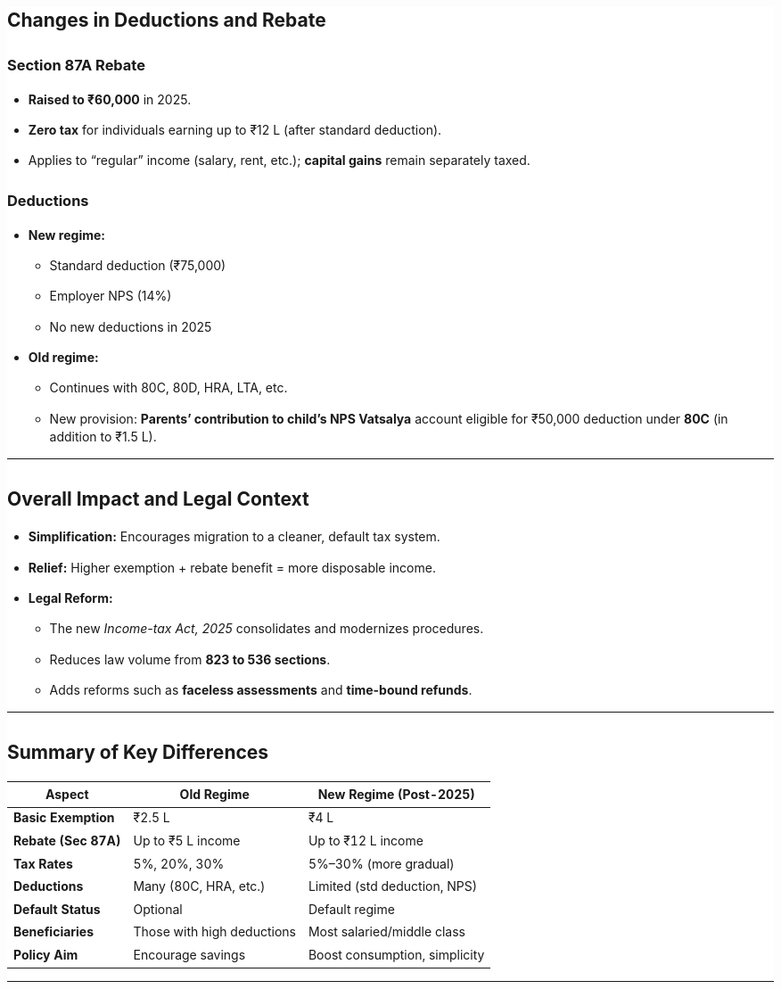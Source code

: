 
## **Changes in Deductions and Rebate**

### **Section 87A Rebate**

* **Raised to ₹60,000** in 2025\.

* **Zero tax** for individuals earning up to ₹12 L (after standard deduction).

* Applies to “regular” income (salary, rent, etc.); **capital gains** remain separately taxed.

### **Deductions**

* **New regime:**

  * Standard deduction (₹75,000)

  * Employer NPS (14%)

  * No new deductions in 2025

* **Old regime:**

  * Continues with 80C, 80D, HRA, LTA, etc.

  * New provision: **Parents’ contribution to child’s NPS Vatsalya** account eligible for ₹50,000 deduction under **80C** (in addition to ₹1.5 L).

---

## **Overall Impact and Legal Context**

* **Simplification:** Encourages migration to a cleaner, default tax system.

* **Relief:** Higher exemption \+ rebate benefit \= more disposable income.

* **Legal Reform:**

  * The new *Income-tax Act, 2025* consolidates and modernizes procedures.

  * Reduces law volume from **823 to 536 sections**.

  * Adds reforms such as **faceless assessments** and **time-bound refunds**.

---

## **Summary of Key Differences**

| Aspect | Old Regime | New Regime (Post-2025) |
| ----- | ----- | ----- |
| **Basic Exemption** | ₹2.5 L | ₹4 L |
| **Rebate (Sec 87A)** | Up to ₹5 L income | Up to ₹12 L income |
| **Tax Rates** | 5%, 20%, 30% | 5%–30% (more gradual) |
| **Deductions** | Many (80C, HRA, etc.) | Limited (std deduction, NPS) |
| **Default Status** | Optional | Default regime |
| **Beneficiaries** | Those with high deductions | Most salaried/middle class |
| **Policy Aim** | Encourage savings | Boost consumption, simplicity |

---
